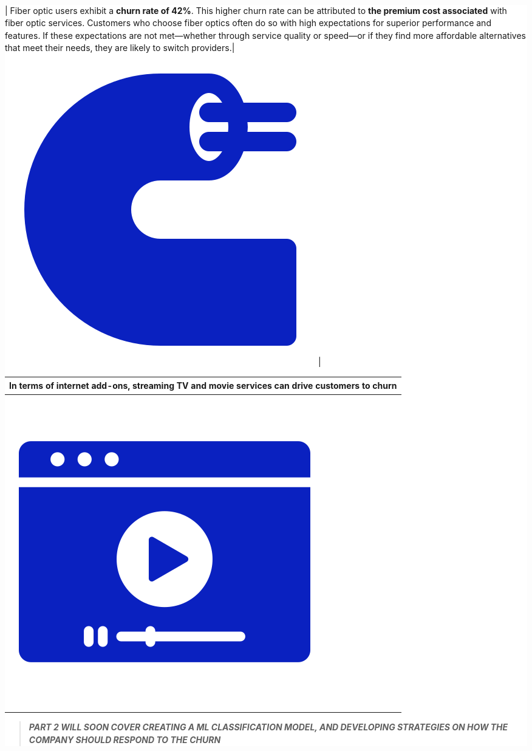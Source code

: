 | Fiber optic users exhibit a **churn rate of 42%**. This higher churn rate can be attributed to **the premium cost associated** with fiber optic services. Customers who choose fiber optics often do so with high expectations for superior performance and features. If these expectations are not met—whether through service quality or speed—or if they find more affordable alternatives that meet their needs, they are likely to switch providers.| ![](\assets\images\LOP_Telco_foptics.png) | 

| In terms of internet add-ons, streaming TV and movie services can drive customers to churn |  
|---|
| ![](\assets\images\LOP_Telco_stream.png) | Generally, among all the possible internet service add-ons, streaming has the highest churn rates. Analysis shows that customers **who only stream movies have a churn rate of 65%**, while those **who only stream TV have a rate of 61%**, and those **who stream both have a rate of 60%**. The higher churn rates among customers who stream movies alone could be attributed to the perception that movie streaming services often do not offer as much continuous value. Customers who stream TV might have a higher perceived value due to the broader range of content and regular updates. Finally, those who stream both TV and movies have relatively the lowest churn rate, suggesting that bundling these services provides a more comprehensive entertainment experience.|


> ***PART 2 WILL SOON COVER CREATING A ML CLASSIFICATION MODEL, AND DEVELOPING STRATEGIES ON HOW THE COMPANY SHOULD RESPOND TO THE CHURN***


